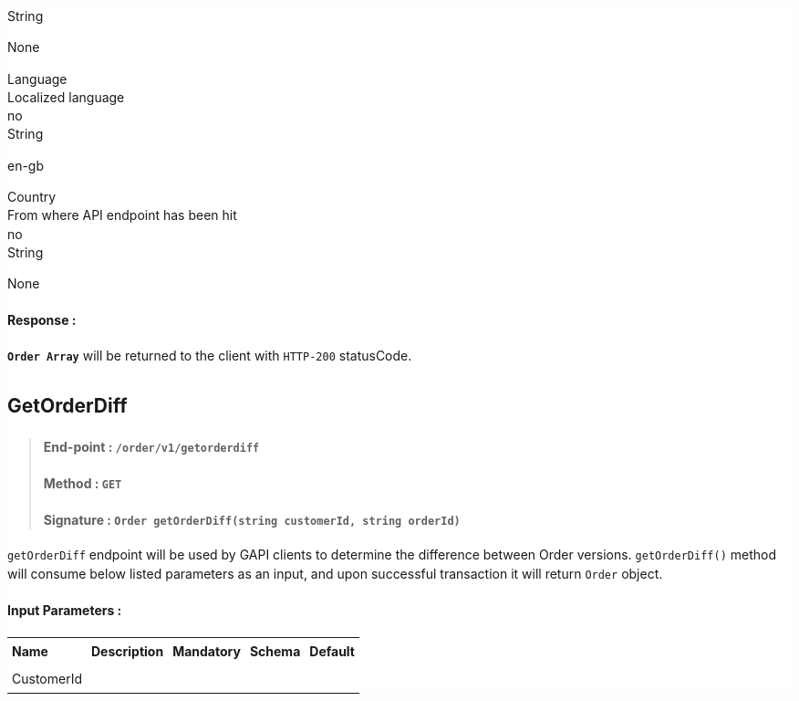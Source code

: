 </td>
<td style="padding:5px;">String<br>
</td>
<td style="padding:5px;"><p>None</p></td>
</tr>
<tr>
<td style="padding:5px;">Language<br>
</td>
<td style="padding:5px;">Localized language<br>
</td>
<td style="padding:5px;">no<br>
</td>
<td style="padding:5px;">String<br>
</td>
<td style="padding:5px;"><p>en-gb</p></td>
</tr>
<tr>
<td style="padding:5px;">Country<br>
</td>
<td style="padding:5px;">From where API endpoint has been hit<br>
</td>
<td style="padding:5px;">no<br>
</td>
<td style="padding:5px;">String<br>
</td>
<td style="padding:5px;"><p>None</p></td>
</tr>
</tbody>
</table>

#### Response :

**``Order Array``** will be returned to the client with ``HTTP-200`` statusCode.


## GetOrderDiff

> #### End-point : ``/order/v1/getorderdiff``
> #### Method    : ``GET``
> #### Signature : ``Order getOrderDiff(string customerId, string orderId)``

``getOrderDiff`` endpoint  will be used by GAPI clients to determine the difference between Order versions. ``getOrderDiff()`` method will consume below listed parameters as an input, and upon successful transaction it will return  ``Order`` object.




#### Input Parameters : 

<table style=" solid #000000;border-collapse:collapse;">
<tbody>
<tr>
<td style="padding:5px;"><b>Name</b><br>
</td>
<td style="padding:5px;"><b>Description</b><br>
</td>
<td style="padding:5px;"><b>Mandatory</b><br>
</td>
<td style="padding:5px;"><b>Schema</b><br>
</td>
<td style="padding:5px;"><b>Default</b><br>
</td>
</tr>
<tr>
<td style="padding:5px;">CustomerId<br>
</td>